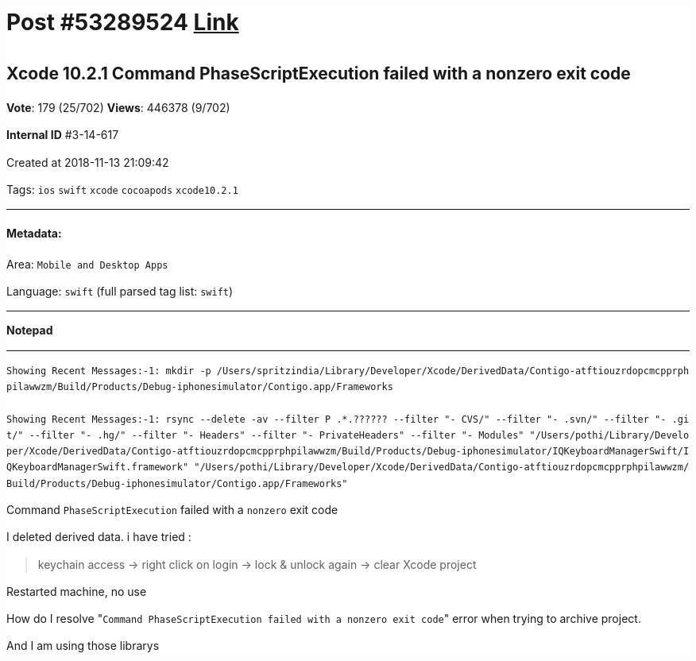 
# Post \#53289524 [Link](https://stackoverflow.com/questions/53289524/)

## Xcode 10.2.1 Command PhaseScriptExecution failed with a nonzero exit code

**Vote**: 179 (25/702) **Views**: 446378 (9/702) 

**Internal ID** \#3-14-617

Created at 2018-11-13 21:09:42

Tags: `ios` `swift` `xcode` `cocoapods` `xcode10.2.1`

----------

#### Metadata:

Area: `Mobile and Desktop Apps`

Language: `swift` (full parsed tag list: `swift`)

----------

**Notepad**


----------

```
Showing Recent Messages:-1: mkdir -p /Users/spritzindia/Library/Developer/Xcode/DerivedData/Contigo-atftiouzrdopcmcpprphpilawwzm/Build/Products/Debug-iphonesimulator/Contigo.app/Frameworks

Showing Recent Messages:-1: rsync --delete -av --filter P .*.?????? --filter "- CVS/" --filter "- .svn/" --filter "- .git/" --filter "- .hg/" --filter "- Headers" --filter "- PrivateHeaders" --filter "- Modules" "/Users/pothi/Library/Developer/Xcode/DerivedData/Contigo-atftiouzrdopcmcpprphpilawwzm/Build/Products/Debug-iphonesimulator/IQKeyboardManagerSwift/IQKeyboardManagerSwift.framework" "/Users/pothi/Library/Developer/Xcode/DerivedData/Contigo-atftiouzrdopcmcpprphpilawwzm/Build/Products/Debug-iphonesimulator/Contigo.app/Frameworks"
```


Command `PhaseScriptExecution` failed with a `nonzero` exit code

I deleted derived data.
i have tried :  

> keychain access -> right click on login -> lock & unlock again ->
  clear Xcode project

Restarted machine, no use

How do I resolve "`Command PhaseScriptExecution failed with a nonzero exit code`" error when trying to archive project. 

And I am using those librarys 
